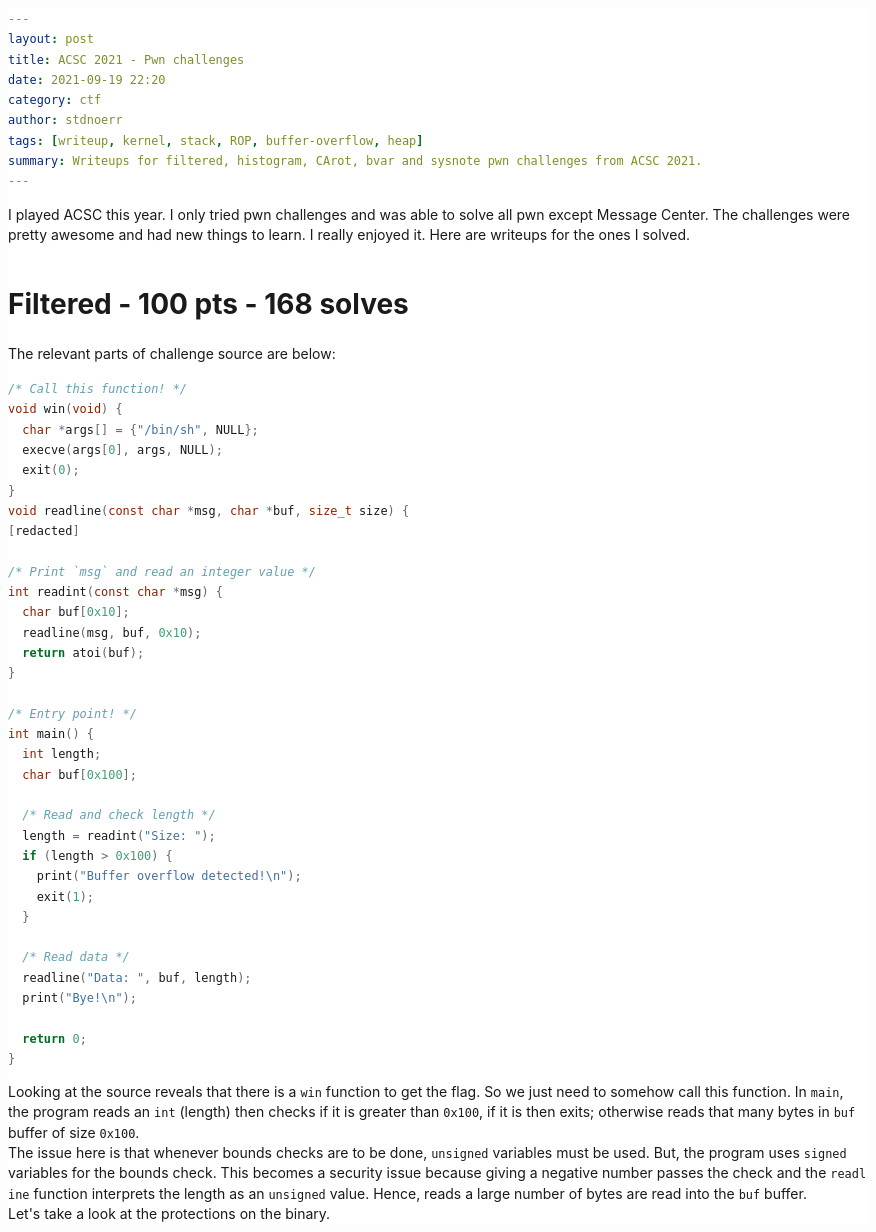 ```yaml
---
layout: post
title: ACSC 2021 - Pwn challenges
date: 2021-09-19 22:20
category: ctf
author: stdnoerr
tags: [writeup, kernel, stack, ROP, buffer-overflow, heap]
summary: Writeups for filtered, histogram, CArot, bvar and sysnote pwn challenges from ACSC 2021.
---
```

I played ACSC this year. I only tried pwn challenges and was able to solve all pwn except Message Center. The challenges were pretty awesome and had new things to learn. I really enjoyed it. Here are writeups for the ones I solved.

# Filtered - 100 pts - 168 solves
The relevant parts of challenge source are below:
```c
/* Call this function! */
void win(void) {
  char *args[] = {"/bin/sh", NULL};
  execve(args[0], args, NULL);
  exit(0);
}
void readline(const char *msg, char *buf, size_t size) {
[redacted]

/* Print `msg` and read an integer value */
int readint(const char *msg) {
  char buf[0x10];
  readline(msg, buf, 0x10);
  return atoi(buf);
}

/* Entry point! */
int main() {
  int length;
  char buf[0x100];

  /* Read and check length */
  length = readint("Size: ");
  if (length > 0x100) {
    print("Buffer overflow detected!\n");
    exit(1);
  }

  /* Read data */
  readline("Data: ", buf, length);
  print("Bye!\n");

  return 0;
}
```
Looking at the source reveals that there is a `win` function to get the flag. So we just need to somehow call this function.
In `main`, the program reads an `int` (length) then checks if it is greater than `0x100`, if it is then exits; otherwise reads that many bytes in `buf` buffer of size `0x100`.<br>
The issue here is that whenever bounds checks are to be done, `unsigned` variables must be used. But, the program uses `signed` variables for the bounds check. This becomes a security issue because giving a negative number passes the check and the `readline` function interprets the length as an `unsigned` value. Hence, reads a large number of bytes are read into the `buf` buffer.<br>
Let's take a look at the protections on the binary.
```
```